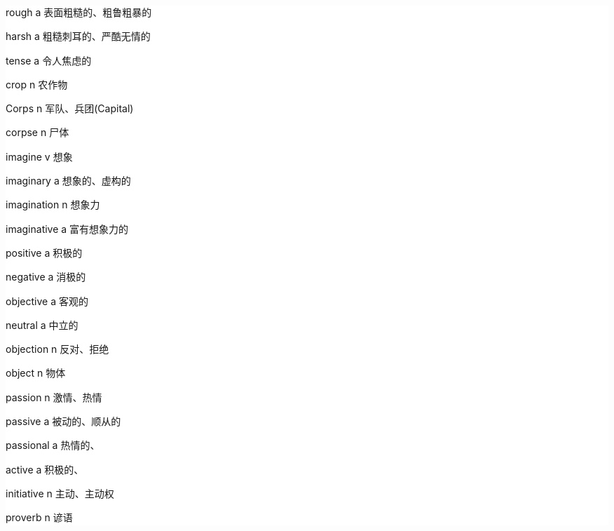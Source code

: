  

 

 

 

rough                           a 表面粗糙的、粗鲁粗暴的

harsh                           a 粗糙刺耳的、严酷无情的

tense                            a 令人焦虑的

 

 

 

 

 

crop                             n 农作物

Corps                          n 军队、兵团(Capital)

corpse                          n 尸体

 

 

 

 

imagine                       v 想象

imaginary                    a 想象的、虚构的

imagination                  n 想象力

imaginative                  a 富有想象力的

 

positive                        a 积极的

negative                       a 消极的

objective                      a 客观的

neutral                         a 中立的

objection               n 反对、拒绝

object                          n 物体

passion                        n 激情、热情

passive                        a 被动的、顺从的

passional                      a 热情的、

active                          a 积极的、

initiative                      n 主动、主动权

 

proverb                        n 谚语
